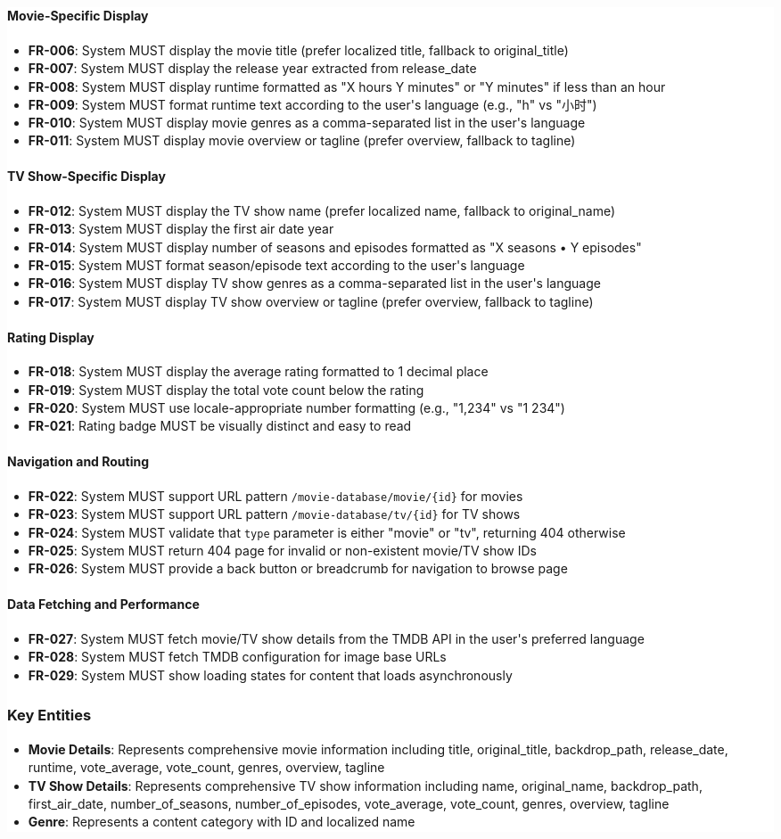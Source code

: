 #### Movie-Specific Display

- **FR-006**: System MUST display the movie title (prefer localized title, fallback to original_title)
- **FR-007**: System MUST display the release year extracted from release_date
- **FR-008**: System MUST display runtime formatted as "X hours Y minutes" or "Y minutes" if less than an hour
- **FR-009**: System MUST format runtime text according to the user's language (e.g., "h" vs "小时")
- **FR-010**: System MUST display movie genres as a comma-separated list in the user's language
- **FR-011**: System MUST display movie overview or tagline (prefer overview, fallback to tagline)

#### TV Show-Specific Display

- **FR-012**: System MUST display the TV show name (prefer localized name, fallback to original_name)
- **FR-013**: System MUST display the first air date year
- **FR-014**: System MUST display number of seasons and episodes formatted as "X seasons • Y episodes"
- **FR-015**: System MUST format season/episode text according to the user's language
- **FR-016**: System MUST display TV show genres as a comma-separated list in the user's language
- **FR-017**: System MUST display TV show overview or tagline (prefer overview, fallback to tagline)

#### Rating Display

- **FR-018**: System MUST display the average rating formatted to 1 decimal place
- **FR-019**: System MUST display the total vote count below the rating
- **FR-020**: System MUST use locale-appropriate number formatting (e.g., "1,234" vs "1 234")
- **FR-021**: Rating badge MUST be visually distinct and easy to read

#### Navigation and Routing

- **FR-022**: System MUST support URL pattern `/movie-database/movie/{id}` for movies
- **FR-023**: System MUST support URL pattern `/movie-database/tv/{id}` for TV shows
- **FR-024**: System MUST validate that `type` parameter is either "movie" or "tv", returning 404 otherwise
- **FR-025**: System MUST return 404 page for invalid or non-existent movie/TV show IDs
- **FR-026**: System MUST provide a back button or breadcrumb for navigation to browse page

#### Data Fetching and Performance

- **FR-027**: System MUST fetch movie/TV show details from the TMDB API in the user's preferred language
- **FR-028**: System MUST fetch TMDB configuration for image base URLs
- **FR-029**: System MUST show loading states for content that loads asynchronously

### Key Entities

- **Movie Details**: Represents comprehensive movie information including title, original_title, backdrop_path, release_date, runtime, vote_average, vote_count, genres, overview, tagline
- **TV Show Details**: Represents comprehensive TV show information including name, original_name, backdrop_path, first_air_date, number_of_seasons, number_of_episodes, vote_average, vote_count, genres, overview, tagline
- **Genre**: Represents a content category with ID and localized name
